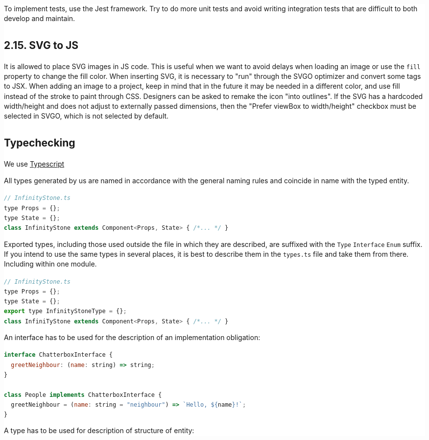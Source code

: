 To implement tests, use the Jest framework.
Try to do more unit tests and avoid writing integration tests that are difficult to both develop and maintain.

## 2.15. SVG to JS

It is allowed to place SVG images in JS code. This is useful when we want to avoid delays when loading an image or use the `fill` property to change the fill color. When inserting SVG, it is necessary to "run" through the SVGO optimizer and convert some tags to JSX.
When adding an image to a project, keep in mind that in the future it may be needed in a different color, and use fill instead of the stroke to paint through CSS. Designers can be asked to remake the icon "into outlines".
If the SVG has a hardcoded width/height and does not adjust to externally passed dimensions, then the "Prefer viewBox to width/height" checkbox must be selected in SVGO, which is not selected by default.

## Typechecking

We use [Typescript](https://www.typescriptlang.org/)

All types generated by us are named in accordance with the general naming rules and coincide in name with the typed entity.

```javascript
// InfinityStone.ts
type Props = {};
type State = {};
class InfinityStone extends Component<Props, State> { /*... */ }
```
Exported types, including those used outside the file in which they are described, are suffixed with the `Type` `Interface` `Enum` suffix.
If you intend to use the same types in several places, it is best to describe them in the `types.ts` file and take them from there. Including within one module.

```javascript
// InfinityStone.ts
type Props = {};
type State = {};
export type InfinityStoneType = {};
class InfiniTyStone extends Component<Props, State> { /*... */ }
```

An interface has to be used for the description of an implementation obligation:

```javascript
interface ChatterboxInterface {
  greetNeighbour: (name: string) => string;
}

class People implements ChatterboxInterface {
  greetNeighbour = (name: string = "neighbour") => `Hello, ${name}!`;
}
```

A type has to be used for description of structure of entity:
